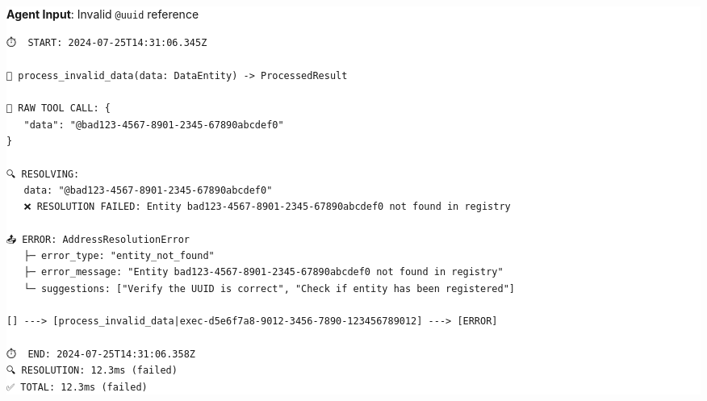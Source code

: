 **Agent Input**: Invalid `@uuid` reference

```
⏱️  START: 2024-07-25T14:31:06.345Z

🚀 process_invalid_data(data: DataEntity) -> ProcessedResult

📝 RAW TOOL CALL: {
   "data": "@bad123-4567-8901-2345-67890abcdef0"
}

🔍 RESOLVING:
   data: "@bad123-4567-8901-2345-67890abcdef0"
   ❌ RESOLUTION FAILED: Entity bad123-4567-8901-2345-67890abcdef0 not found in registry

📤 ERROR: AddressResolutionError
   ├─ error_type: "entity_not_found"
   ├─ error_message: "Entity bad123-4567-8901-2345-67890abcdef0 not found in registry"
   └─ suggestions: ["Verify the UUID is correct", "Check if entity has been registered"]

[] ---> [process_invalid_data|exec-d5e6f7a8-9012-3456-7890-123456789012] ---> [ERROR]

⏱️  END: 2024-07-25T14:31:06.358Z
🔍 RESOLUTION: 12.3ms (failed)
✅ TOTAL: 12.3ms (failed)
```